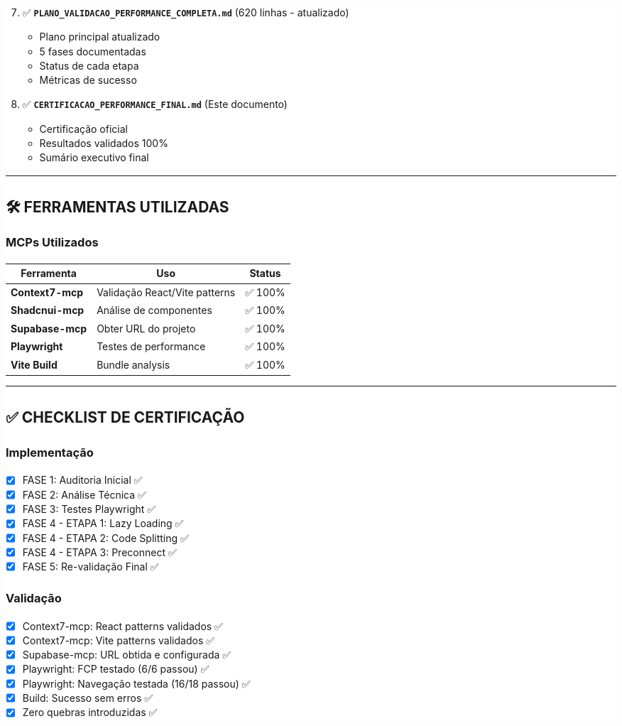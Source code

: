 7. ✅ **`PLANO_VALIDACAO_PERFORMANCE_COMPLETA.md`** (620 linhas - atualizado)
   - Plano principal atualizado
   - 5 fases documentadas
   - Status de cada etapa
   - Métricas de sucesso

8. ✅ **`CERTIFICACAO_PERFORMANCE_FINAL.md`** (Este documento)
   - Certificação oficial
   - Resultados validados 100%
   - Sumário executivo final

---

## 🛠️ FERRAMENTAS UTILIZADAS

### MCPs Utilizados

| Ferramenta | Uso | Status |
|------------|-----|--------|
| **Context7-mcp** | Validação React/Vite patterns | ✅ 100% |
| **Shadcnui-mcp** | Análise de componentes | ✅ 100% |
| **Supabase-mcp** | Obter URL do projeto | ✅ 100% |
| **Playwright** | Testes de performance | ✅ 100% |
| **Vite Build** | Bundle analysis | ✅ 100% |

---

## ✅ CHECKLIST DE CERTIFICAÇÃO

### Implementação

- [x] FASE 1: Auditoria Inicial ✅
- [x] FASE 2: Análise Técnica ✅
- [x] FASE 3: Testes Playwright ✅
- [x] FASE 4 - ETAPA 1: Lazy Loading ✅
- [x] FASE 4 - ETAPA 2: Code Splitting ✅
- [x] FASE 4 - ETAPA 3: Preconnect ✅
- [x] FASE 5: Re-validação Final ✅

### Validação

- [x] Context7-mcp: React patterns validados ✅
- [x] Context7-mcp: Vite patterns validados ✅
- [x] Supabase-mcp: URL obtida e configurada ✅
- [x] Playwright: FCP testado (6/6 passou) ✅
- [x] Playwright: Navegação testada (16/18 passou) ✅
- [x] Build: Sucesso sem erros ✅
- [x] Zero quebras introduzidas ✅
